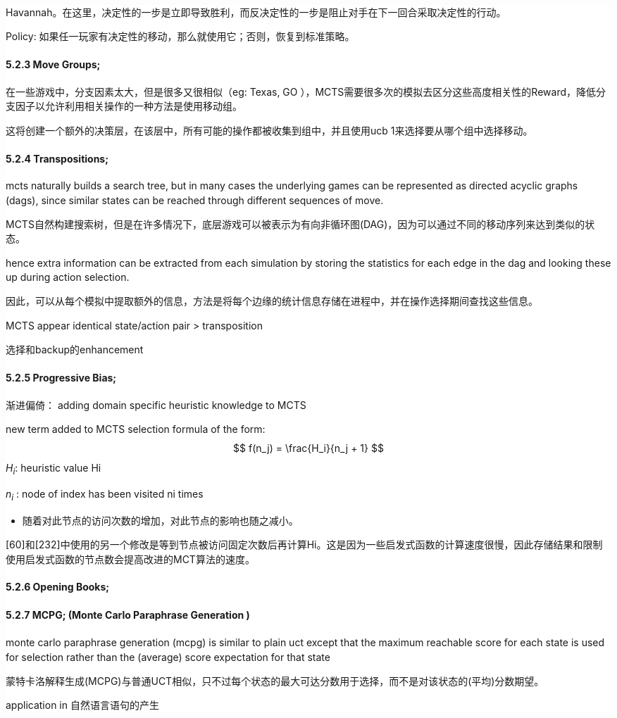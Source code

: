 Havannah。在这里，决定性的一步是立即导致胜利，而反决定性的一步是阻止对手在下一回合采取决定性的行动。

Policy:  如果任一玩家有决定性的移动，那么就使用它；否则，恢复到标准策略。

#### 5.2.3 Move Groups; 

在一些游戏中，分支因素太大，但是很多又很相似（eg: Texas, GO ），MCTS需要很多次的模拟去区分这些高度相关性的Reward，降低分支因子以允许利用相关操作的一种方法是使用移动组。

这将创建一个额外的决策层，在该层中，所有可能的操作都被收集到组中，并且使用ucb 1来选择要从哪个组中选择移动。

#### 5.2.4 Transpositions; 

mcts naturally builds a search tree, but in many cases the underlying games can be represented as directed acyclic graphs (dags), since similar states can be reached through different sequences of move.

MCTS自然构建搜索树，但是在许多情况下，底层游戏可以被表示为有向非循环图(DAG)，因为可以通过不同的移动序列来达到类似的状态。

hence extra information can be extracted from each simulation by storing the statistics for each edge in the dag and looking these up during action selection.

因此，可以从每个模拟中提取额外的信息，方法是将每个边缘的统计信息存储在进程中，并在操作选择期间查找这些信息。

MCTS appear identical state/action pair > transposition

选择和backup的enhancement



#### 5.2.5 Progressive Bias; 

渐进偏倚： adding domain specific heuristic knowledge to MCTS 

new term added to MCTS selection formula of the form:
$$
f(n_j) = \frac{H_i}{n_j + 1}
$$
$H_i$:  heuristic value  Hi

$n_i$ : node of index has been visited ni times

- 随着对此节点的访问次数的增加，对此节点的影响也随之减小。

[60]和[232]中使用的另一个修改是等到节点被访问固定次数后再计算Hi。这是因为一些启发式函数的计算速度很慢，因此存储结果和限制使用启发式函数的节点数会提高改进的MCT算法的速度。



#### 5.2.6 Opening Books; 



#### 5.2.7 MCPG; (Monte Carlo Paraphrase Generation  )

monte carlo paraphrase generation (mcpg) is similar to plain uct except that the maximum reachable score for each state is used for selection rather than the (average) score expectation for that state

蒙特卡洛解释生成(MCPG)与普通UCT相似，只不过每个状态的最大可达分数用于选择，而不是对该状态的(平均)分数期望。

application in 自然语言语句的产生



